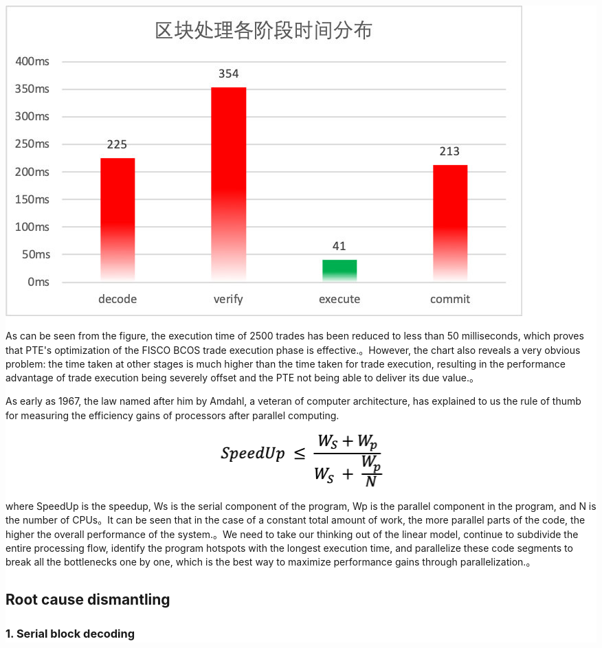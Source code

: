 ![](../../../../images/articles/parallel_transformation/IMG_5182.JPG)

As can be seen from the figure, the execution time of 2500 trades has been reduced to less than 50 milliseconds, which proves that PTE's optimization of the FISCO BCOS trade execution phase is effective.。However, the chart also reveals a very obvious problem: the time taken at other stages is much higher than the time taken for trade execution, resulting in the performance advantage of trade execution being severely offset and the PTE not being able to deliver its due value.。

As early as 1967, the law named after him by Amdahl, a veteran of computer architecture, has explained to us the rule of thumb for measuring the efficiency gains of processors after parallel computing.

![](../../../../images/articles/parallel_transformation/IMG_5183.PNG)

where SpeedUp is the speedup, Ws is the serial component of the program, Wp is the parallel component in the program, and N is the number of CPUs。It can be seen that in the case of a constant total amount of work, the more parallel parts of the code, the higher the overall performance of the system.。We need to take our thinking out of the linear model, continue to subdivide the entire processing flow, identify the program hotspots with the longest execution time, and parallelize these code segments to break all the bottlenecks one by one, which is the best way to maximize performance gains through parallelization.。

## Root cause dismantling

### 1. Serial block decoding
